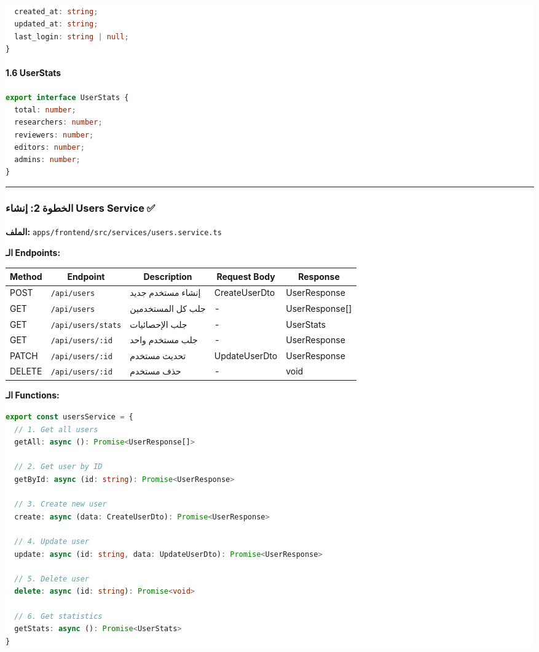 ```typescript
  created_at: string;
  updated_at: string;
  last_login: string | null;
}
```

#### 1.6 UserStats
```typescript
export interface UserStats {
  total: number;
  researchers: number;
  reviewers: number;
  editors: number;
  admins: number;
}
```

---

### **الخطوة 2: إنشاء Users Service** ✅

**الملف:** `apps/frontend/src/services/users.service.ts`

**الـ Endpoints:**

| Method | Endpoint | Description | Request Body | Response |
|--------|----------|-------------|--------------|----------|
| POST | `/api/users` | إنشاء مستخدم جديد | CreateUserDto | UserResponse |
| GET | `/api/users` | جلب كل المستخدمين | - | UserResponse[] |
| GET | `/api/users/stats` | جلب الإحصائيات | - | UserStats |
| GET | `/api/users/:id` | جلب مستخدم واحد | - | UserResponse |
| PATCH | `/api/users/:id` | تحديث مستخدم | UpdateUserDto | UserResponse |
| DELETE | `/api/users/:id` | حذف مستخدم | - | void |

**الـ Functions:**

```typescript
export const usersService = {
  // 1. Get all users
  getAll: async (): Promise<UserResponse[]>
  
  // 2. Get user by ID
  getById: async (id: string): Promise<UserResponse>
  
  // 3. Create new user
  create: async (data: CreateUserDto): Promise<UserResponse>
  
  // 4. Update user
  update: async (id: string, data: UpdateUserDto): Promise<UserResponse>
  
  // 5. Delete user
  delete: async (id: string): Promise<void>
  
  // 6. Get statistics
  getStats: async (): Promise<UserStats>
}
```
